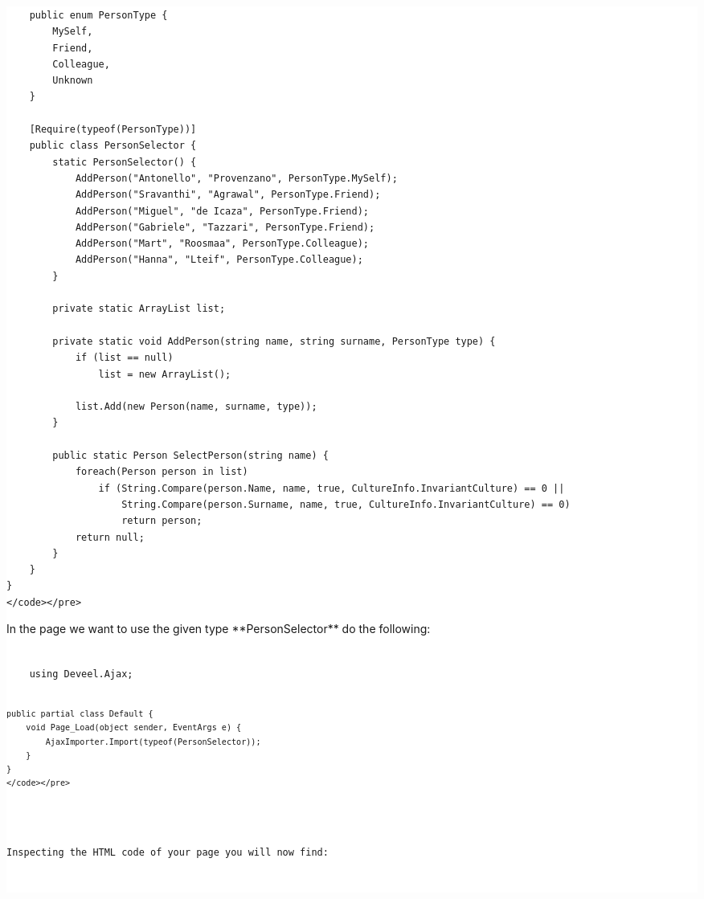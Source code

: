         public enum PersonType {
            MySelf,
            Friend,
            Colleague,
            Unknown
        }

        [Require(typeof(PersonType))]
        public class PersonSelector {
            static PersonSelector() {
                AddPerson("Antonello", "Provenzano", PersonType.MySelf);
                AddPerson("Sravanthi", "Agrawal", PersonType.Friend);
                AddPerson("Miguel", "de Icaza", PersonType.Friend);
                AddPerson("Gabriele", "Tazzari", PersonType.Friend);
                AddPerson("Mart", "Roosmaa", PersonType.Colleague);
                AddPerson("Hanna", "Lteif", PersonType.Colleague);
            }

            private static ArrayList list;

            private static void AddPerson(string name, string surname, PersonType type) {
                if (list == null)
                    list = new ArrayList();
                
                list.Add(new Person(name, surname, type));
            }

            public static Person SelectPerson(string name) {
                foreach(Person person in list)
                    if (String.Compare(person.Name, name, true, CultureInfo.InvariantCulture) == 0 ||
                        String.Compare(person.Surname, name, true, CultureInfo.InvariantCulture) == 0)
                        return person;
                return null;
            }
        }
    }
    </code></pre>

</div>
In the page we want to use the given type **PersonSelector** do the
following:

<div class="csharp">
    <pre><code>
    using Deveel.Ajax;

    public partial class Default {
        void Page_Load(object sender, EventArgs e) {
            AjaxImporter.Import(typeof(PersonSelector));
        }
    }
    </code></pre>

</div>
Inspecting the HTML code of your page you will now find:
